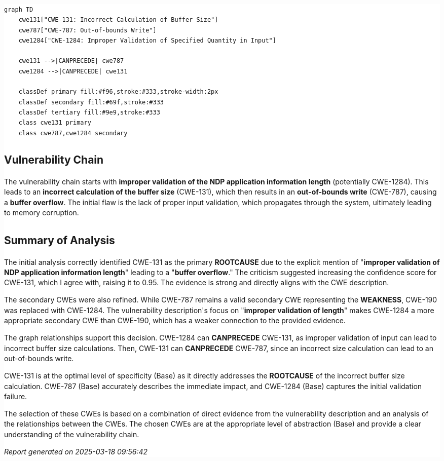 ```mermaid
graph TD
    cwe131["CWE-131: Incorrect Calculation of Buffer Size"]
    cwe787["CWE-787: Out-of-bounds Write"]
    cwe1284["CWE-1284: Improper Validation of Specified Quantity in Input"]
    
    cwe131 -->|CANPRECEDE| cwe787
    cwe1284 -->|CANPRECEDE| cwe131
    
    classDef primary fill:#f96,stroke:#333,stroke-width:2px
    classDef secondary fill:#69f,stroke:#333
    classDef tertiary fill:#9e9,stroke:#333
    class cwe131 primary
    class cwe787,cwe1284 secondary
```

## Vulnerability Chain
The vulnerability chain starts with **improper validation of the NDP application information length** (potentially CWE-1284). This leads to an **incorrect calculation of the buffer size** (CWE-131), which then results in an **out-of-bounds write** (CWE-787), causing a **buffer overflow**. The initial flaw is the lack of proper input validation, which propagates through the system, ultimately leading to memory corruption.

## Summary of Analysis
The initial analysis correctly identified CWE-131 as the primary **ROOTCAUSE** due to the explicit mention of "**improper validation of NDP application information length**" leading to a "**buffer overflow**." The criticism suggested increasing the confidence score for CWE-131, which I agree with, raising it to 0.95. The evidence is strong and directly aligns with the CWE description.

The secondary CWEs were also refined. While CWE-787 remains a valid secondary CWE representing the **WEAKNESS**, CWE-190 was replaced with CWE-1284. The vulnerability description's focus on "**improper validation of length**" makes CWE-1284 a more appropriate secondary CWE than CWE-190, which has a weaker connection to the provided evidence.

The graph relationships support this decision. CWE-1284 can **CANPRECEDE** CWE-131, as improper validation of input can lead to incorrect buffer size calculations. Then, CWE-131 can **CANPRECEDE** CWE-787, since an incorrect size calculation can lead to an out-of-bounds write.

CWE-131 is at the optimal level of specificity (Base) as it directly addresses the **ROOTCAUSE** of the incorrect buffer size calculation. CWE-787 (Base) accurately describes the immediate impact, and CWE-1284 (Base) captures the initial validation failure.

The selection of these CWEs is based on a combination of direct evidence from the vulnerability description and an analysis of the relationships between the CWEs. The chosen CWEs are at the appropriate level of abstraction (Base) and provide a clear understanding of the vulnerability chain.



*Report generated on 2025-03-18 09:56:42*
